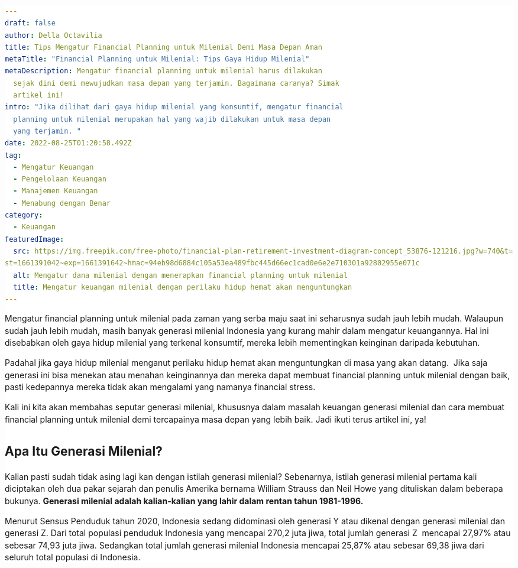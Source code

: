 ```yaml
---
draft: false
author: Della Octavilia
title: Tips Mengatur Financial Planning untuk Milenial Demi Masa Depan Aman
metaTitle: "Financial Planning untuk Milenial: Tips Gaya Hidup Milenial"
metaDescription: Mengatur financial planning untuk milenial harus dilakukan
  sejak dini demi mewujudkan masa depan yang terjamin. Bagaimana caranya? Simak
  artikel ini!
intro: "Jika dilihat dari gaya hidup milenial yang konsumtif, mengatur financial
  planning untuk milenial merupakan hal yang wajib dilakukan untuk masa depan
  yang terjamin. "
date: 2022-08-25T01:20:58.492Z
tag:
  - Mengatur Keuangan
  - Pengelolaan Keuangan
  - Manajemen Keuangan
  - Menabung dengan Benar
category:
  - Keuangan
featuredImage:
  src: https://img.freepik.com/free-photo/financial-plan-retirement-investment-diagram-concept_53876-121216.jpg?w=740&t=st=1661391042~exp=1661391642~hmac=94eb98d6884c105a53ea489fbc445d66ec1cad0e6e2e710301a92802955e071c
  alt: Mengatur dana milenial dengan menerapkan financial planning untuk milenial
  title: Mengatur keuangan milenial dengan perilaku hidup hemat akan menguntungkan
---
```



Mengatur financial planning untuk milenial pada zaman yang serba maju saat ini seharusnya sudah jauh lebih mudah. Walaupun sudah jauh lebih mudah, masih banyak generasi milenial Indonesia yang kurang mahir dalam mengatur keuangannya. Hal ini disebabkan oleh gaya hidup milenial yang terkenal konsumtif, mereka lebih mementingkan keinginan daripada kebutuhan.

Padahal jika gaya hidup milenial menganut perilaku hidup hemat akan menguntungkan di masa yang akan datang.  Jika saja generasi ini bisa menekan atau menahan keinginannya dan mereka dapat membuat financial planning untuk milenial dengan baik, pasti kedepannya mereka tidak akan mengalami yang namanya financial stress.

Kali ini kita akan membahas seputar generasi milenial, khususnya dalam masalah keuangan generasi milenial dan cara membuat financial planning untuk milenial demi tercapainya masa depan yang lebih baik. Jadi ikuti terus artikel ini, ya!

## Apa Itu Generasi Milenial?

Kalian pasti sudah tidak asing lagi kan dengan istilah generasi milenial? Sebenarnya, istilah generasi milenial pertama kali diciptakan oleh dua pakar sejarah dan penulis Amerika bernama William Strauss dan Neil Howe yang dituliskan dalam beberapa bukunya. **Generasi milenial adalah kalian-kalian yang lahir dalam rentan tahun 1981-1996.**

Menurut Sensus Penduduk tahun 2020, Indonesia sedang didominasi oleh generasi Y atau dikenal dengan generasi milenial dan generasi Z. Dari total populasi penduduk Indonesia yang mencapai 270,2 juta jiwa, total jumlah generasi Z  mencapai 27,97% atau sebesar 74,93 juta jiwa. Sedangkan total jumlah generasi milenial Indonesia mencapai 25,87% atau sebesar 69,38 jiwa dari seluruh total populasi di Indonesia.
